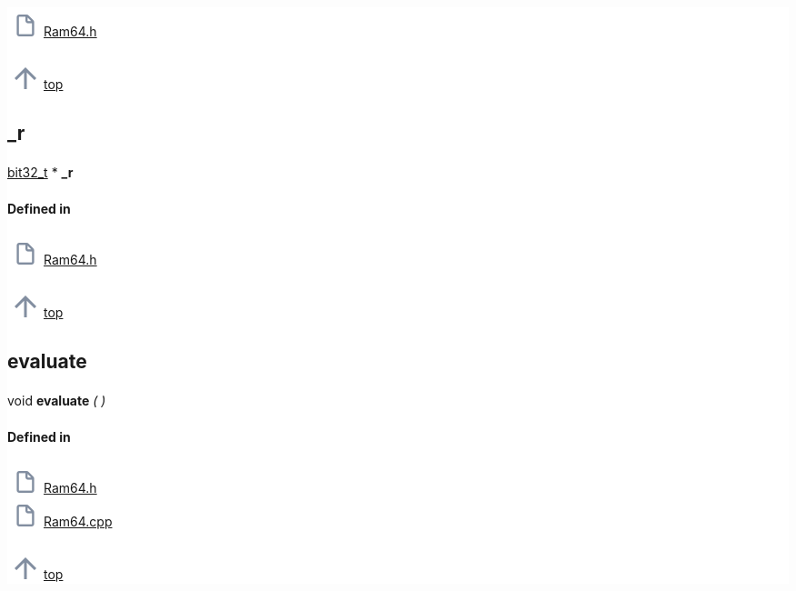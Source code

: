 <span class="icon-list-item"><a href="https://github.com/CharlesCarley/HackComputer/blob/master/Source/Chips/Ram64.h#L31" class="icon-list-item"><img src="../images/file.svg" class="icon-list-item"/><span class="icon-list-item">Ram64.h</span>
</a>
</span>
<br/>
<br/>
<span class="icon-list-item"><a href="#ram64" class="icon-list-item"><img src="../images/jumpToTop.svg" class="icon-list-item"/><span class="icon-list-item">top</span>
</a>
</span>
<a id="_r"></a>
<h2>_r</h2>
<a href="a00975.md#bit32_t">bit32_t</a>
<span class="inline-text"> *</span>
<span class="bold-text"><b>_r</b></span>
<br/>
<a id="defined-in"></a>
<h4>Defined in</h4>
<span class="icon-list-item"><a href="https://github.com/CharlesCarley/HackComputer/blob/master/Source/Chips/Ram64.h#L40" class="icon-list-item"><img src="../images/file.svg" class="icon-list-item"/><span class="icon-list-item">Ram64.h</span>
</a>
</span>
<br/>
<br/>
<span class="icon-list-item"><a href="#ram64" class="icon-list-item"><img src="../images/jumpToTop.svg" class="icon-list-item"/><span class="icon-list-item">top</span>
</a>
</span>
<br/>
<a id="evaluate"></a>
<h2>evaluate</h2>
<span class="inline-text">void</span>
<span class="bold-text"><b>evaluate</b></span>
<span class="italic-text"><i>(</i></span>
<span class="italic-text"><i>)</i></span>
<a id="defined-in"></a>
<h4>Defined in</h4>
<span class="icon-list-item"><a href="https://github.com/CharlesCarley/HackComputer/blob/master/Source/Chips/Ram64.h#L33" class="icon-list-item"><img src="../images/file.svg" class="icon-list-item"/><span class="icon-list-item">Ram64.h</span>
</a>
</span>
<br/>
<span class="icon-list-item"><a href="https://github.com/CharlesCarley/HackComputer/blob/master/Source/Chips/Ram64.cpp#L98" class="icon-list-item"><img src="../images/file.svg" class="icon-list-item"/><span class="icon-list-item">Ram64.cpp</span>
</a>
</span>
<br/>
<br/>
<span class="icon-list-item"><a href="#ram64" class="icon-list-item"><img src="../images/jumpToTop.svg" class="icon-list-item"/><span class="icon-list-item">top</span>
</a>
</span>
<br/>
<a id="isdirty"></a>